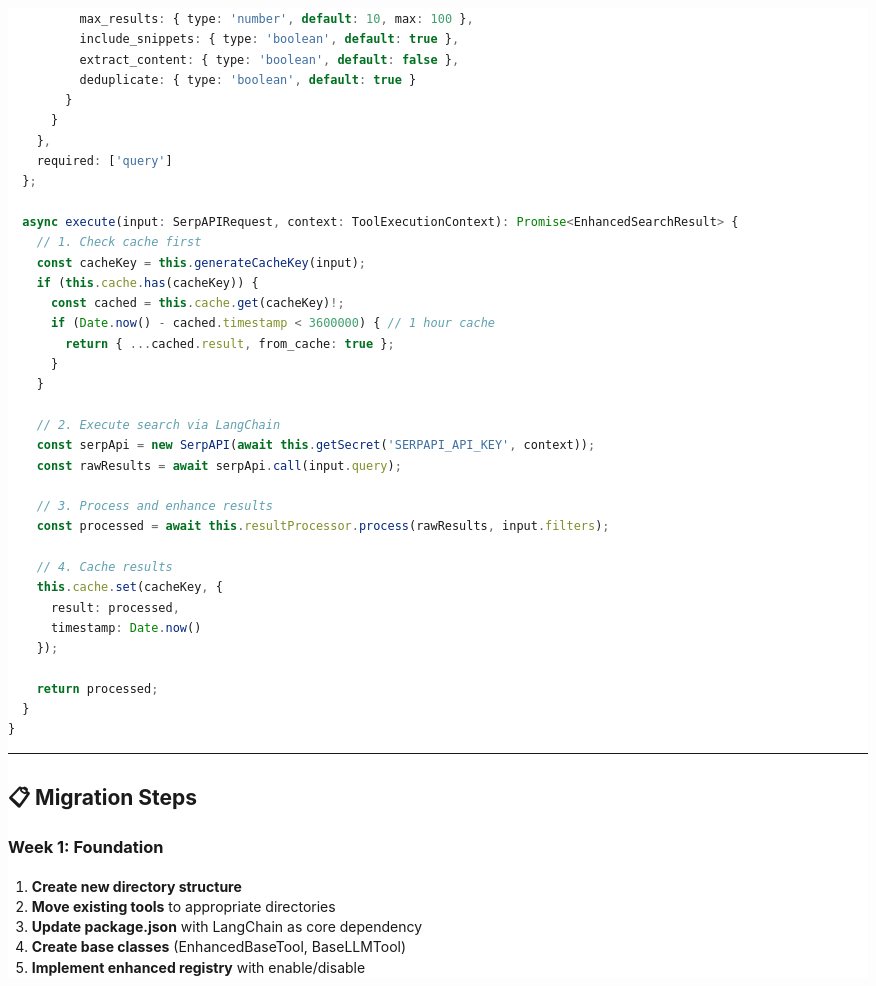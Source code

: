 ```typescript
          max_results: { type: 'number', default: 10, max: 100 },
          include_snippets: { type: 'boolean', default: true },
          extract_content: { type: 'boolean', default: false },
          deduplicate: { type: 'boolean', default: true }
        }
      }
    },
    required: ['query']
  };
  
  async execute(input: SerpAPIRequest, context: ToolExecutionContext): Promise<EnhancedSearchResult> {
    // 1. Check cache first
    const cacheKey = this.generateCacheKey(input);
    if (this.cache.has(cacheKey)) {
      const cached = this.cache.get(cacheKey)!;
      if (Date.now() - cached.timestamp < 3600000) { // 1 hour cache
        return { ...cached.result, from_cache: true };
      }
    }
    
    // 2. Execute search via LangChain
    const serpApi = new SerpAPI(await this.getSecret('SERPAPI_API_KEY', context));
    const rawResults = await serpApi.call(input.query);
    
    // 3. Process and enhance results
    const processed = await this.resultProcessor.process(rawResults, input.filters);
    
    // 4. Cache results
    this.cache.set(cacheKey, {
      result: processed,
      timestamp: Date.now()
    });
    
    return processed;
  }
}
```

---

## 📋 **Migration Steps**

### **Week 1: Foundation**
1. **Create new directory structure**
2. **Move existing tools** to appropriate directories  
3. **Update package.json** with LangChain as core dependency
4. **Create base classes** (EnhancedBaseTool, BaseLLMTool)
5. **Implement enhanced registry** with enable/disable
